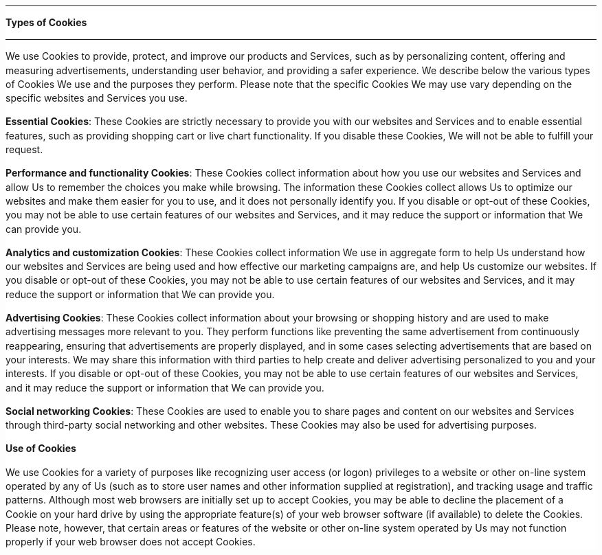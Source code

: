 ** **

**Types of Cookies**

** **

We use Cookies to provide, protect, and improve our products and Services, such as by personalizing content, offering and measuring advertisements, understanding user behavior, and providing a safer experience. We describe below the various types of Cookies We use and the purposes they perform. Please note that the specific Cookies We may use vary depending on the specific websites and Services you use.



**Essential Cookies**: These Cookies are strictly necessary to provide you with our websites and Services and to enable essential features, such as providing shopping cart or live chart functionality. If you disable these Cookies, We will not be able to fulfill your request.



**Performance and functionality Cookies**: These Cookies collect information about how you use our websites and Services and allow Us to remember the choices you make while browsing. The information these Cookies collect allows Us to optimize our websites and make them easier for you to use, and it does not personally identify you. If you disable or opt-out of these Cookies, you may not be able to use certain features of our websites and Services, and it may reduce the support or information that We can provide you.



**Analytics and customization Cookies**: These Cookies collect information We use in aggregate form to help Us understand how our websites and Services are being used and how effective our marketing campaigns are, and help Us customize our websites. If you disable or opt-out of these Cookies, you may not be able to use certain features of our websites and Services, and it may reduce the support or information that We can provide you.



**Advertising Cookies**: These Cookies collect information about your browsing or shopping history and are used to make advertising messages more relevant to you. They perform functions like preventing the same advertisement from continuously reappearing, ensuring that advertisements are properly displayed, and in some cases selecting advertisements that are based on your interests. We may share this information with third parties to help create and deliver advertising personalized to you and your interests. If you disable or opt-out of these Cookies, you may not be able to use certain features of our websites and Services, and it may reduce the support or information that We can provide you.



**Social networking Cookies**: These Cookies are used to enable you to share pages and content on our websites and Services through third-party social networking and other websites. These Cookies may also be used for advertising purposes.





**Use of Cookies**



We use Cookies for a variety of purposes like recognizing user access (or logon) privileges to a website or other on-line system operated by any of Us (such as to store user names and other information supplied at registration), and tracking usage and traffic patterns. Although most web browsers are initially set up to accept Cookies, you may be able to decline the placement of a Cookie on your hard drive by using the appropriate feature(s) of your web browser software (if available) to delete the Cookies. Please note, however, that certain areas or features of the website or other on-line system operated by Us may not function properly if your web browser does not accept Cookies.
